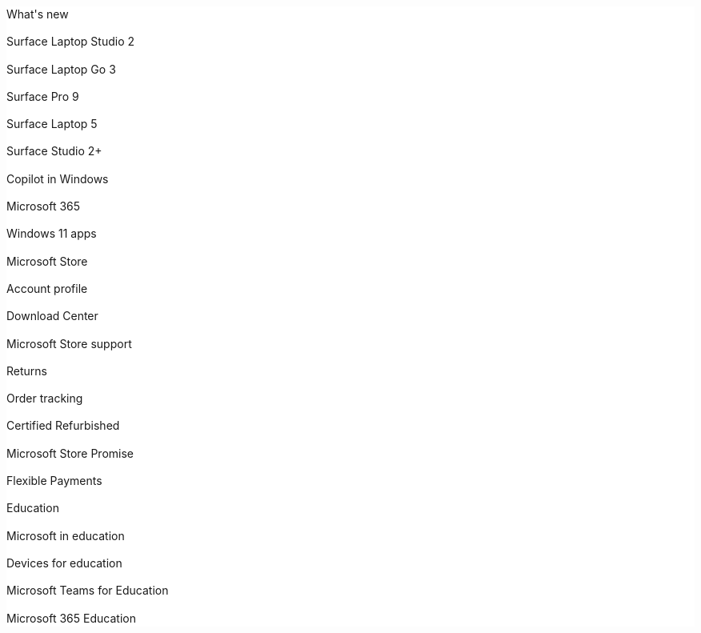 
What's new


Surface Laptop Studio 2


Surface Laptop Go 3


Surface Pro 9


Surface Laptop 5


Surface Studio 2+


Copilot in Windows


Microsoft 365


Windows 11 apps




Microsoft Store


Account profile


Download Center


Microsoft Store support


Returns


Order tracking


Certified Refurbished


Microsoft Store Promise


Flexible Payments




Education


Microsoft in education


Devices for education


Microsoft Teams for Education


Microsoft 365 Education

